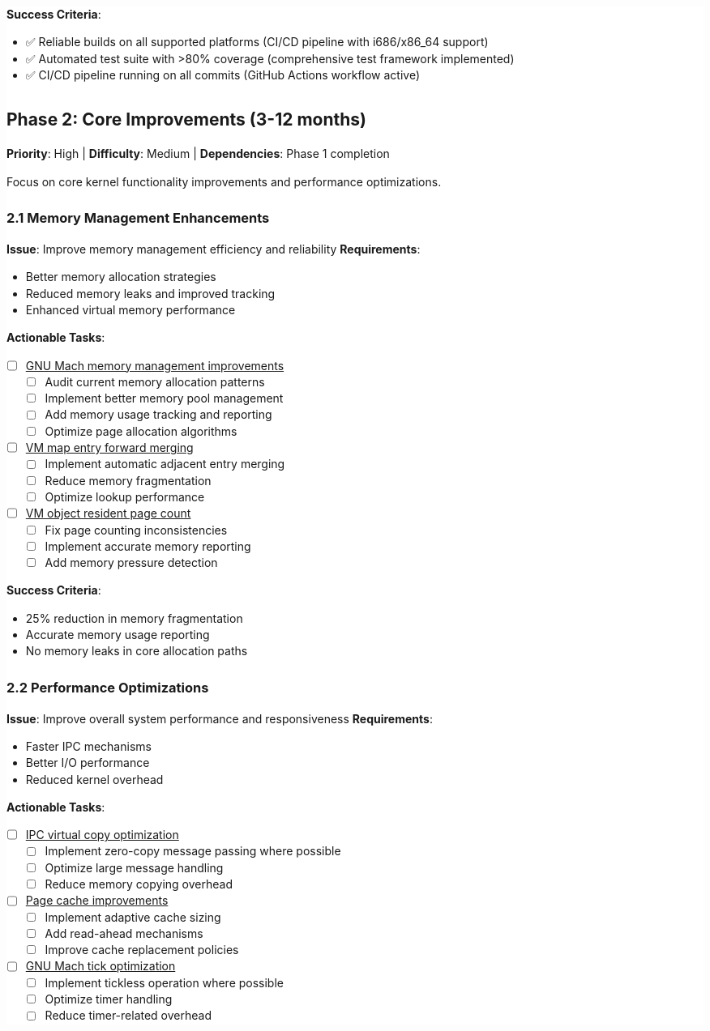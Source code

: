 **Success Criteria**:
- ✅ Reliable builds on all supported platforms (CI/CD pipeline with i686/x86_64 support)
- ✅ Automated test suite with >80% coverage (comprehensive test framework implemented)
- ✅ CI/CD pipeline running on all commits (GitHub Actions workflow active)

## Phase 2: Core Improvements (3-12 months)
**Priority**: High | **Difficulty**: Medium | **Dependencies**: Phase 1 completion

Focus on core kernel functionality improvements and performance optimizations.

### 2.1 Memory Management Enhancements
**Issue**: Improve memory management efficiency and reliability
**Requirements**:
- Better memory allocation strategies
- Reduced memory leaks and improved tracking
- Enhanced virtual memory performance

**Actionable Tasks**:
- [ ] [GNU Mach memory management improvements](https://www.gnu.org/software/hurd/open_issues/gnumach_memory_management.html)
  - [ ] Audit current memory allocation patterns
  - [ ] Implement better memory pool management
  - [ ] Add memory usage tracking and reporting
  - [ ] Optimize page allocation algorithms
- [ ] [VM map entry forward merging](https://www.gnu.org/software/hurd/open_issues/gnumach_vm_map_entry_forward_merging.html)
  - [ ] Implement automatic adjacent entry merging
  - [ ] Reduce memory fragmentation
  - [ ] Optimize lookup performance
- [ ] [VM object resident page count](https://www.gnu.org/software/hurd/open_issues/gnumach_vm_object_resident_page_count.html)
  - [ ] Fix page counting inconsistencies
  - [ ] Implement accurate memory reporting
  - [ ] Add memory pressure detection

**Success Criteria**:
- 25% reduction in memory fragmentation
- Accurate memory usage reporting
- No memory leaks in core allocation paths

### 2.2 Performance Optimizations
**Issue**: Improve overall system performance and responsiveness
**Requirements**:
- Faster IPC mechanisms
- Better I/O performance
- Reduced kernel overhead

**Actionable Tasks**:
- [ ] [IPC virtual copy optimization](https://www.gnu.org/software/hurd/open_issues/performance/ipc_virtual_copy.html)
  - [ ] Implement zero-copy message passing where possible
  - [ ] Optimize large message handling
  - [ ] Reduce memory copying overhead
- [ ] [Page cache improvements](https://www.gnu.org/software/hurd/open_issues/page_cache.html)
  - [ ] Implement adaptive cache sizing
  - [ ] Add read-ahead mechanisms
  - [ ] Improve cache replacement policies
- [ ] [GNU Mach tick optimization](https://www.gnu.org/software/hurd/open_issues/gnumach_tick.html)
  - [ ] Implement tickless operation where possible
  - [ ] Optimize timer handling
  - [ ] Reduce timer-related overhead
